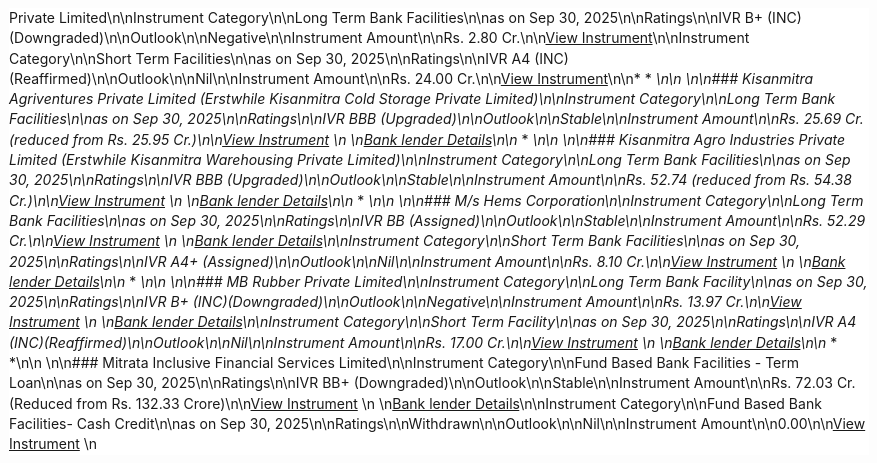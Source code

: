 Private Limited\n\nInstrument Category\n\nLong Term Bank Facilities\n\nas on Sep 30, 2025\n\nRatings\n\nIVR B+
(INC)(Downgraded)\n\nOutlook\n\nNegative\n\nInstrument Amount\n\nRs. 2.80 Cr.\n\n[View
Instrument](https://www.infomerics.com/admin/uploads/pr-IQF-Foods-30sep25.pdf)\n\nInstrument Category\n\nShort Term
Facilities\n\nas on Sep 30, 2025\n\nRatings\n\nIVR A4 (INC)(Reaffirmed)\n\nOutlook\n\nNil\n\nInstrument Amount\n\nRs.
24.00 Cr.\n\n[View Instrument](https://www.infomerics.com/admin/uploads/pr-IQF-Foods-30sep25.pdf)\n\n* * *\n\n \n\n###
Kisanmitra Agriventures Private Limited (Erstwhile Kisanmitra Cold Storage Private Limited)\n\nInstrument
Category\n\nLong Term Bank Facilities\n\nas on Sep 30, 2025\n\nRatings\n\nIVR BBB
(Upgraded)\n\nOutlook\n\nStable\n\nInstrument Amount\n\nRs. 25.69 Cr. (reduced from Rs. 25.95 Cr.)\n\n[View
Instrument](https://www.infomerics.com/admin/uploads/pr-kisanmitra-agriventures-30sep25.pdf) \n \n[Bank lender
Details](https://www.infomerics.com/admin/prfiles/len-kisanmitra-agriventures-sep25.pdf)\n\n* * *\n\n \n\n### Kisanmitra
Agro Industries Private Limited (Erstwhile Kisanmitra Warehousing Private Limited)\n\nInstrument Category\n\nLong Term
Bank Facilities\n\nas on Sep 30, 2025\n\nRatings\n\nIVR BBB (Upgraded)\n\nOutlook\n\nStable\n\nInstrument Amount\n\nRs.
52.74 (reduced from Rs. 54.38 Cr.)\n\n[View
Instrument](https://www.infomerics.com/admin/uploads/Pr-Kisanmitra-Agro-Industries-30sept25.pdf) \n \n[Bank lender
Details](https://www.infomerics.com/admin/prfiles/Len-Kisanmitra-Agro-Industries-30sept25.pdf)\n\n* * *\n\n \n\n### M/s
Hems Corporation\n\nInstrument Category\n\nLong Term Bank Facilities\n\nas on Sep 30, 2025\n\nRatings\n\nIVR BB
(Assigned)\n\nOutlook\n\nStable\n\nInstrument Amount\n\nRs. 52.29 Cr.\n\n[View
Instrument](https://www.infomerics.com/admin/uploads/pr-hems-corporation-30sep25.pdf) \n \n[Bank lender
Details](https://www.infomerics.com/admin/prfiles/len-hemscorporation-sep25.pdf)\n\nInstrument Category\n\nShort Term
Bank Facilities\n\nas on Sep 30, 2025\n\nRatings\n\nIVR A4+ (Assigned)\n\nOutlook\n\nNil\n\nInstrument Amount\n\nRs.
8.10 Cr.\n\n[View Instrument](https://www.infomerics.com/admin/uploads/pr-hems-corporation-30sep25.pdf) \n \n[Bank
lender Details](https://www.infomerics.com/admin/prfiles/len-hemscorporation-sep25.pdf)\n\n* * *\n\n \n\n### MB Rubber
Private Limited\n\nInstrument Category\n\nLong Term Bank Facility\n\nas on Sep 30, 2025\n\nRatings\n\nIVR B+
(INC)(Downgraded)\n\nOutlook\n\nNegative\n\nInstrument Amount\n\nRs. 13.97 Cr.\n\n[View
Instrument](https://www.infomerics.com/admin/uploads/Pr-MB-Rubber-30sept25.pdf) \n \n[Bank lender
Details](https://www.infomerics.com/admin/prfiles/Len-MB-Rubber-30sept25.pdf)\n\nInstrument Category\n\nShort Term
Facility\n\nas on Sep 30, 2025\n\nRatings\n\nIVR A4 (INC)(Reaffirmed)\n\nOutlook\n\nNil\n\nInstrument Amount\n\nRs.
17.00 Cr.\n\n[View Instrument](https://www.infomerics.com/admin/uploads/Pr-MB-Rubber-30sept25.pdf) \n \n[Bank lender
Details](https://www.infomerics.com/admin/prfiles/Len-MB-Rubber-30sept25.pdf)\n\n* * *\n\n \n\n### Mitrata Inclusive
Financial Services Limited\n\nInstrument Category\n\nFund Based Bank Facilities - Term Loan\n\nas on Sep 30,
2025\n\nRatings\n\nIVR BB+ (Downgraded)\n\nOutlook\n\nStable\n\nInstrument Amount\n\nRs. 72.03 Cr. (Reduced from Rs.
132.33 Crore)\n\n[View Instrument](https://www.infomerics.com/admin/uploads/pr-mitrata-inclusive-30sep25.pdf) \n \n[Bank
lender Details](https://www.infomerics.com/admin/prfiles/len-mitrata-inclusive-sep25.pdf)\n\nInstrument Category\n\nFund
Based Bank Facilities- Cash Credit\n\nas on Sep 30, 2025\n\nRatings\n\nWithdrawn\n\nOutlook\n\nNil\n\nInstrument
Amount\n\n0.00\n\n[View Instrument](https://www.infomerics.com/admin/uploads/pr-mitrata-inclusive-30sep25.pdf) \n